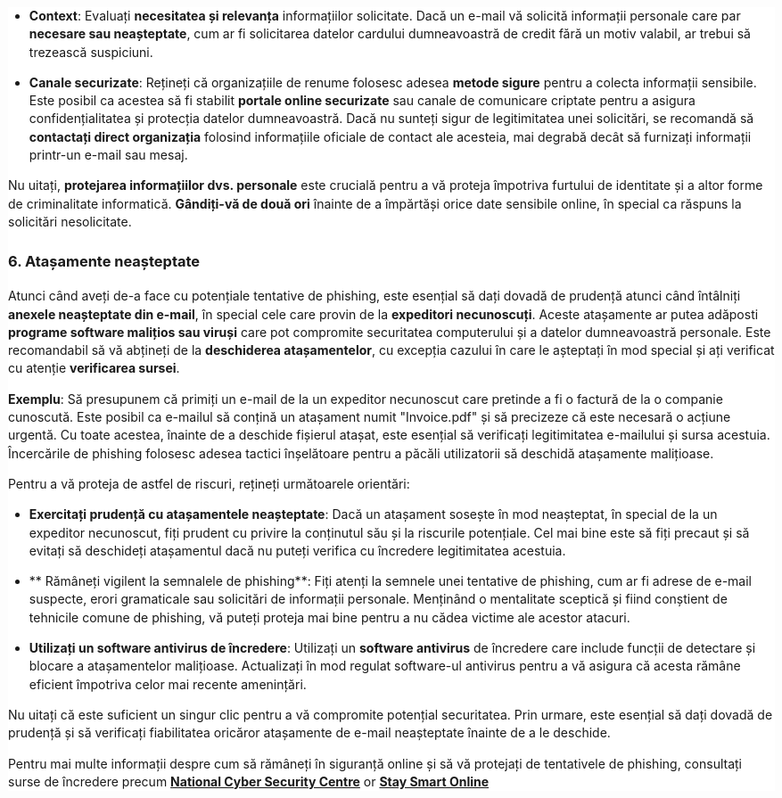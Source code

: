 - **Context**: Evaluați **necesitatea și relevanța** informațiilor solicitate. Dacă un e-mail vă solicită informații personale care par **necesare sau neașteptate**, cum ar fi solicitarea datelor cardului dumneavoastră de credit fără un motiv valabil, ar trebui să trezească suspiciuni.

- **Canale securizate**: Rețineți că organizațiile de renume folosesc adesea **metode sigure** pentru a colecta informații sensibile. Este posibil ca acestea să fi stabilit **portale online securizate** sau canale de comunicare criptate pentru a asigura confidențialitatea și protecția datelor dumneavoastră. Dacă nu sunteți sigur de legitimitatea unei solicitări, se recomandă să **contactați direct organizația** folosind informațiile oficiale de contact ale acesteia, mai degrabă decât să furnizați informații printr-un e-mail sau mesaj.

Nu uitați, **protejarea informațiilor dvs. personale** este crucială pentru a vă proteja împotriva furtului de identitate și a altor forme de criminalitate informatică. **Gândiți-vă de două ori** înainte de a împărtăși orice date sensibile online, în special ca răspuns la solicitări nesolicitate.

### **6. Atașamente neașteptate**

Atunci când aveți de-a face cu potențiale tentative de phishing, este esențial să dați dovadă de prudență atunci când întâlniți **anexele neașteptate din e-mail**, în special cele care provin de la **expeditori necunoscuți**. Aceste atașamente ar putea adăposti **programe software malițios sau viruși** care pot compromite securitatea computerului și a datelor dumneavoastră personale. Este recomandabil să vă abțineți de la **deschiderea atașamentelor**, cu excepția cazului în care le așteptați în mod special și ați verificat cu atenție **verificarea sursei**.

**Exemplu**: Să presupunem că primiți un e-mail de la un expeditor necunoscut care pretinde a fi o factură de la o companie cunoscută. Este posibil ca e-mailul să conțină un atașament numit "Invoice.pdf" și să precizeze că este necesară o acțiune urgentă. Cu toate acestea, înainte de a deschide fișierul atașat, este esențial să verificați legitimitatea e-mailului și sursa acestuia. Încercările de phishing folosesc adesea tactici înșelătoare pentru a păcăli utilizatorii să deschidă atașamente malițioase.

Pentru a vă proteja de astfel de riscuri, rețineți următoarele orientări:

- **Exercitați prudență cu atașamentele neașteptate**: Dacă un atașament sosește în mod neașteptat, în special de la un expeditor necunoscut, fiți prudent cu privire la conținutul său și la riscurile potențiale. Cel mai bine este să fiți precaut și să evitați să deschideți atașamentul dacă nu puteți verifica cu încredere legitimitatea acestuia.

- ** Rămâneți vigilent la semnalele de phishing**: Fiți atenți la semnele unei tentative de phishing, cum ar fi adrese de e-mail suspecte, erori gramaticale sau solicitări de informații personale. Menținând o mentalitate sceptică și fiind conștient de tehnicile comune de phishing, vă puteți proteja mai bine pentru a nu cădea victime ale acestor atacuri.

- **Utilizați un software antivirus de încredere**: Utilizați un **software antivirus** de încredere care include funcții de detectare și blocare a atașamentelor malițioase. Actualizați în mod regulat software-ul antivirus pentru a vă asigura că acesta rămâne eficient împotriva celor mai recente amenințări.

Nu uitați că este suficient un singur clic pentru a vă compromite potențial securitatea. Prin urmare, este esențial să dați dovadă de prudență și să verificați fiabilitatea oricăror atașamente de e-mail neașteptate înainte de a le deschide.

Pentru mai multe informații despre cum să rămâneți în siguranță online și să vă protejați de tentativele de phishing, consultați surse de încredere precum [**National Cyber Security Centre**](https://www.ncsc.gov.uk/guidance/phishing) or [**Stay Smart Online**](https://www.staysmartonline.gov.au/protect-yourself/recover-hacked-email-account)
